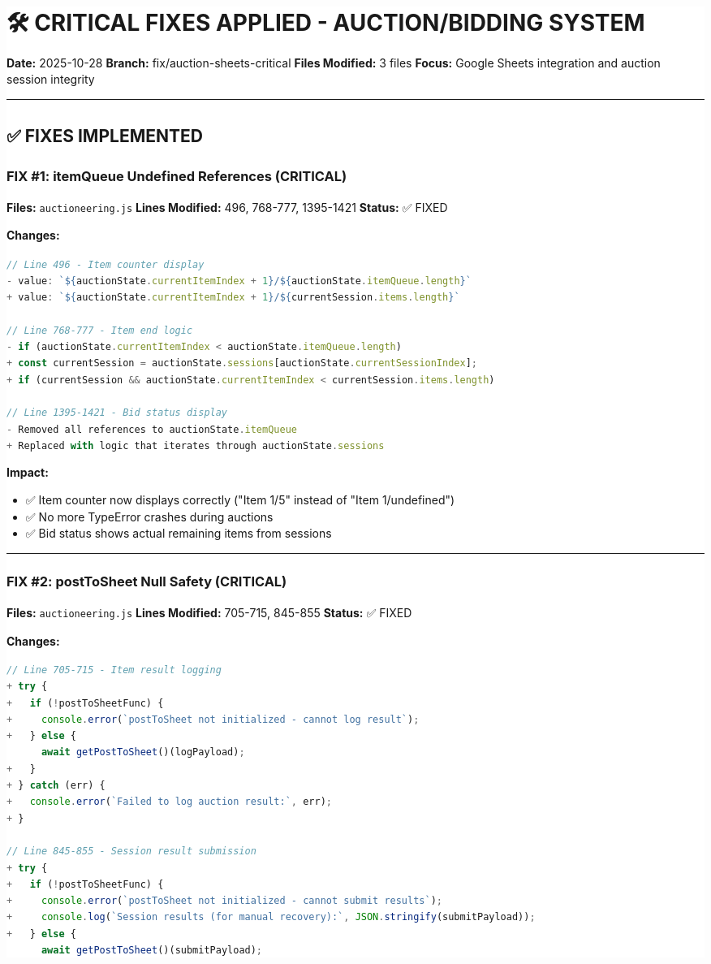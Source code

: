 # 🛠️ CRITICAL FIXES APPLIED - AUCTION/BIDDING SYSTEM

**Date:** 2025-10-28
**Branch:** fix/auction-sheets-critical
**Files Modified:** 3 files
**Focus:** Google Sheets integration and auction session integrity

---

## ✅ FIXES IMPLEMENTED

### **FIX #1: itemQueue Undefined References (CRITICAL)**
**Files:** `auctioneering.js`
**Lines Modified:** 496, 768-777, 1395-1421
**Status:** ✅ FIXED

**Changes:**
```javascript
// Line 496 - Item counter display
- value: `${auctionState.currentItemIndex + 1}/${auctionState.itemQueue.length}`
+ value: `${auctionState.currentItemIndex + 1}/${currentSession.items.length}`

// Line 768-777 - Item end logic
- if (auctionState.currentItemIndex < auctionState.itemQueue.length)
+ const currentSession = auctionState.sessions[auctionState.currentSessionIndex];
+ if (currentSession && auctionState.currentItemIndex < currentSession.items.length)

// Line 1395-1421 - Bid status display
- Removed all references to auctionState.itemQueue
+ Replaced with logic that iterates through auctionState.sessions
```

**Impact:**
- ✅ Item counter now displays correctly ("Item 1/5" instead of "Item 1/undefined")
- ✅ No more TypeError crashes during auctions
- ✅ Bid status shows actual remaining items from sessions

---

### **FIX #2: postToSheet Null Safety (CRITICAL)**
**Files:** `auctioneering.js`
**Lines Modified:** 705-715, 845-855
**Status:** ✅ FIXED

**Changes:**
```javascript
// Line 705-715 - Item result logging
+ try {
+   if (!postToSheetFunc) {
+     console.error(`postToSheet not initialized - cannot log result`);
+   } else {
      await getPostToSheet()(logPayload);
+   }
+ } catch (err) {
+   console.error(`Failed to log auction result:`, err);
+ }

// Line 845-855 - Session result submission
+ try {
+   if (!postToSheetFunc) {
+     console.error(`postToSheet not initialized - cannot submit results`);
+     console.log(`Session results (for manual recovery):`, JSON.stringify(submitPayload));
+   } else {
      await getPostToSheet()(submitPayload);
```